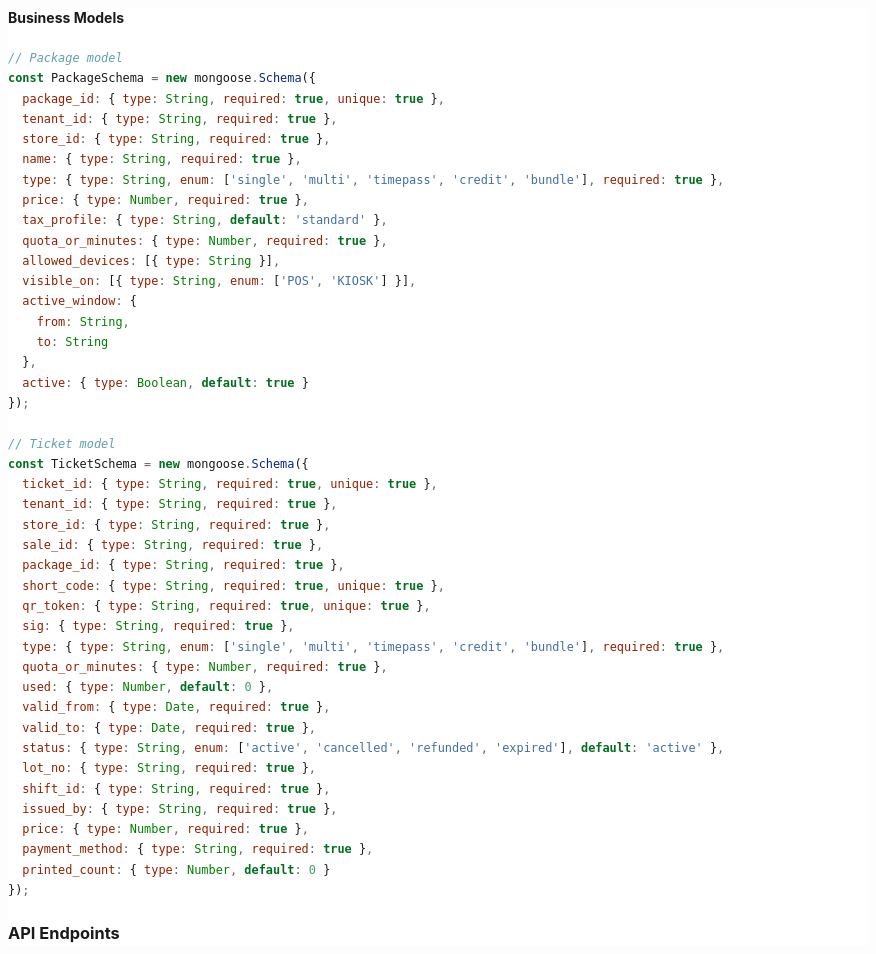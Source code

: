 #### Business Models
```javascript
// Package model
const PackageSchema = new mongoose.Schema({
  package_id: { type: String, required: true, unique: true },
  tenant_id: { type: String, required: true },
  store_id: { type: String, required: true },
  name: { type: String, required: true },
  type: { type: String, enum: ['single', 'multi', 'timepass', 'credit', 'bundle'], required: true },
  price: { type: Number, required: true },
  tax_profile: { type: String, default: 'standard' },
  quota_or_minutes: { type: Number, required: true },
  allowed_devices: [{ type: String }],
  visible_on: [{ type: String, enum: ['POS', 'KIOSK'] }],
  active_window: {
    from: String,
    to: String
  },
  active: { type: Boolean, default: true }
});

// Ticket model
const TicketSchema = new mongoose.Schema({
  ticket_id: { type: String, required: true, unique: true },
  tenant_id: { type: String, required: true },
  store_id: { type: String, required: true },
  sale_id: { type: String, required: true },
  package_id: { type: String, required: true },
  short_code: { type: String, required: true, unique: true },
  qr_token: { type: String, required: true, unique: true },
  sig: { type: String, required: true },
  type: { type: String, enum: ['single', 'multi', 'timepass', 'credit', 'bundle'], required: true },
  quota_or_minutes: { type: Number, required: true },
  used: { type: Number, default: 0 },
  valid_from: { type: Date, required: true },
  valid_to: { type: Date, required: true },
  status: { type: String, enum: ['active', 'cancelled', 'refunded', 'expired'], default: 'active' },
  lot_no: { type: String, required: true },
  shift_id: { type: String, required: true },
  issued_by: { type: String, required: true },
  price: { type: Number, required: true },
  payment_method: { type: String, required: true },
  printed_count: { type: Number, default: 0 }
});
```

### API Endpoints
